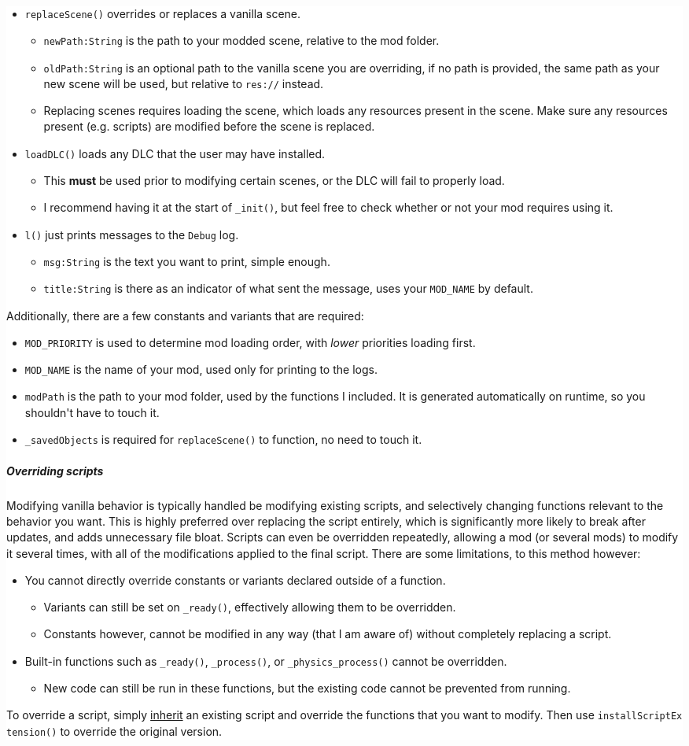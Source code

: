 - `replaceScene()` overrides or replaces a vanilla scene.

  - `newPath:String` is the path to your modded scene, relative to the mod folder.

  - `oldPath:String` is an optional path to the vanilla scene you are overriding, if no path is provided, the same path as your new scene will be used, but relative to `res://` instead.

  - Replacing scenes requires loading the scene, which loads any resources present in the scene. Make sure any resources present (e.g. scripts) are modified before the scene is replaced.

- `loadDLC()` loads any DLC that the user may have installed.

  - This **must** be used prior to modifying certain scenes, or the DLC will fail to properly load.

  - I recommend having it at the start of `_init()`, but feel free to check whether or not your mod requires using it.

- `l()` just prints messages to the `Debug` log.

  - `msg:String` is the text you want to print, simple enough.

  - `title:String` is there as an indicator of what sent the message, uses your `MOD_NAME` by default.

Additionally, there are a few constants and variants that are required:

- `MOD_PRIORITY` is used to determine mod loading order, with *lower* priorities loading first.

- `MOD_NAME` is the name of your mod, used only for printing to the logs.

- `modPath` is the path to your mod folder, used by the functions I included. It is generated automatically on runtime, so you shouldn't have to touch it.

- `_savedObjects` is required for `replaceScene()` to function, no need to touch it.

##### Overriding scripts

Modifying vanilla behavior is typically handled be modifying existing scripts, and selectively changing functions relevant to the behavior you want. This is highly preferred over replacing the script entirely, which is significantly more likely to break after updates, and adds unnecessary file bloat. Scripts can even be overridden repeatedly, allowing a mod (or several mods) to modify it several times, with all of the modifications applied to the final script. There are some limitations, to this method however:

- You cannot directly override constants or variants declared outside of a function.

  - Variants can still be set on `_ready()`, effectively allowing them to be overridden.

  - Constants however, cannot be modified in any way (that I am aware of) without completely replacing a script.

- Built-in functions such as `_ready()`, `_process()`, or `_physics_process()` cannot be overridden.

  - New code can still be run in these functions, but the existing code cannot be prevented from running.

To override a script, simply [inherit](https://docs.godotengine.org/en/3.5/tutorials/scripting/gdscript/gdscript_basics.html#inheritance) an existing script and override the functions that you want to modify. Then use `installScriptExtension()` to override the original version.
